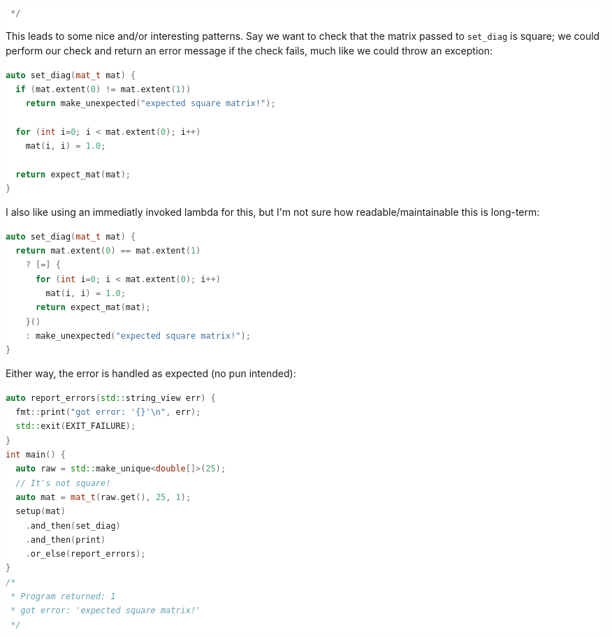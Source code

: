 ```cpp
 */
```

This leads to some nice and/or interesting patterns.
Say we want to check that the matrix passed to `set_diag` is square;
we could perform our check and return an error message if the check fails, much like we could throw an exception:
```cpp
auto set_diag(mat_t mat) {
  if (mat.extent(0) != mat.extent(1))
    return make_unexpected("expected square matrix!");

  for (int i=0; i < mat.extent(0); i++)
    mat(i, i) = 1.0;

  return expect_mat(mat);
} 
```

I also like using an immediatly invoked lambda for this, but I'm not sure how readable/maintainable this is long-term:
```cpp
auto set_diag(mat_t mat) {
  return mat.extent(0) == mat.extent(1)
    ? [=] {
      for (int i=0; i < mat.extent(0); i++)
        mat(i, i) = 1.0;
      return expect_mat(mat);
    }()
    : make_unexpected("expected square matrix!");
} 
```

Either way, the error is handled as expected (no pun intended):
```cpp
auto report_errors(std::string_view err) {
  fmt::print("got error: '{}'\n", err);
  std::exit(EXIT_FAILURE);
}
int main() {
  auto raw = std::make_unique<double[]>(25);
  // It's not square!
  auto mat = mat_t(raw.get(), 25, 1);
  setup(mat)
    .and_then(set_diag)
    .and_then(print)
    .or_else(report_errors);
}
/*
 * Program returned: 1
 * got error: 'expected square matrix!'
 */
```
